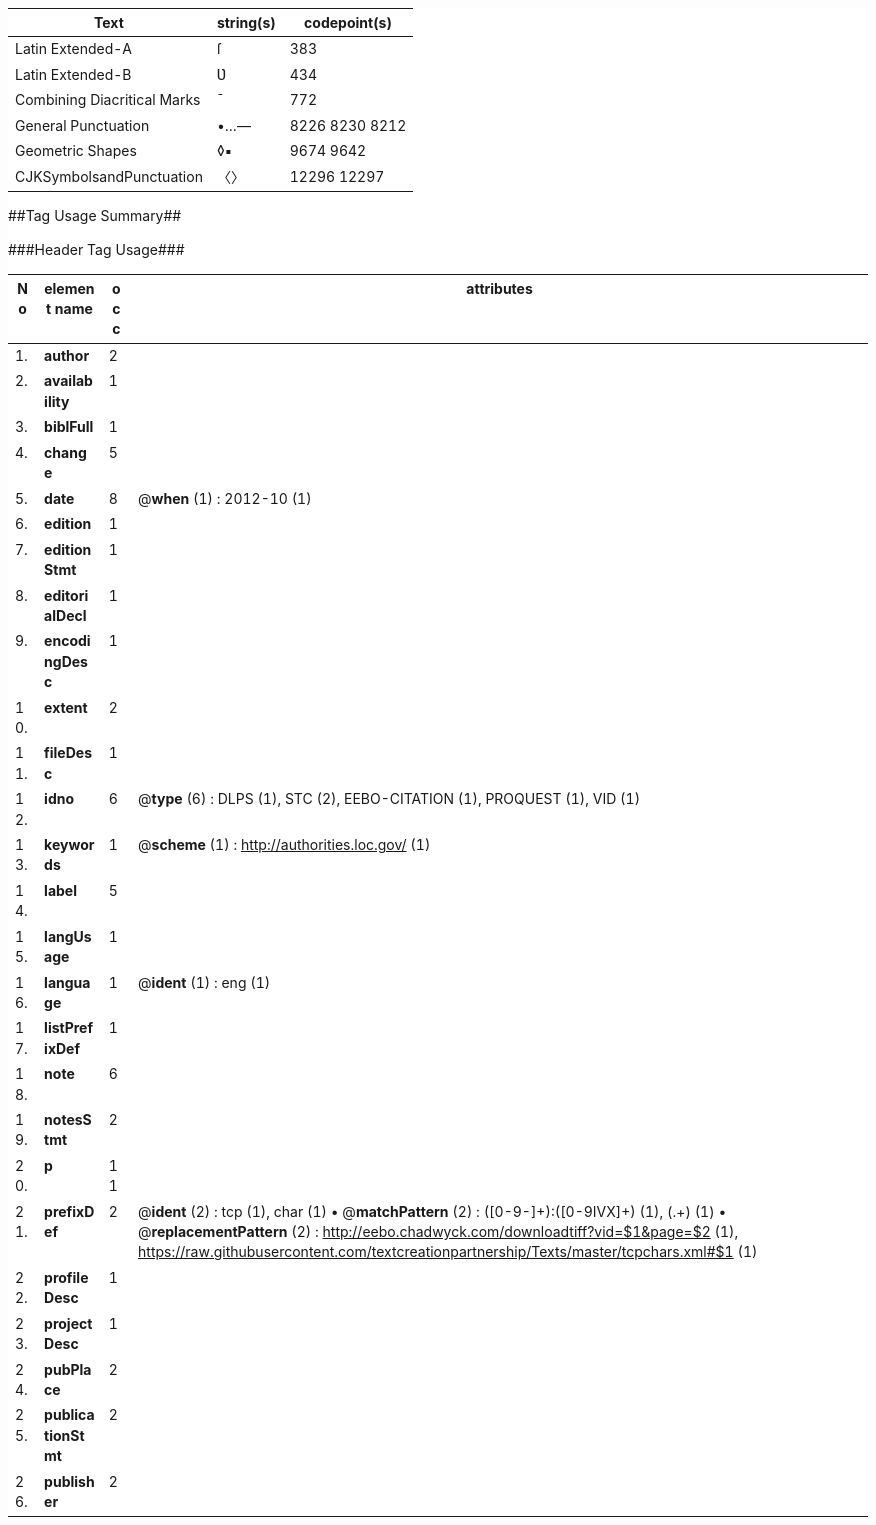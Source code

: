 
|Text|string(s)|codepoint(s)|
|---|---|---|
|Latin Extended-A|ſ|383|
|Latin Extended-B|Ʋ|434|
|Combining             Diacritical Marks|̄|772|
|General Punctuation|•…—|8226 8230 8212|
|Geometric Shapes|◊▪|9674 9642|
|CJKSymbolsandPunctuation|〈〉|12296 12297|

##Tag Usage Summary##

###Header Tag Usage###

|No|element name|occ|attributes|
|---|---|---|---|
|1.|__author__|2||
|2.|__availability__|1||
|3.|__biblFull__|1||
|4.|__change__|5||
|5.|__date__|8| @__when__ (1) : 2012-10 (1)|
|6.|__edition__|1||
|7.|__editionStmt__|1||
|8.|__editorialDecl__|1||
|9.|__encodingDesc__|1||
|10.|__extent__|2||
|11.|__fileDesc__|1||
|12.|__idno__|6| @__type__ (6) : DLPS (1), STC (2), EEBO-CITATION (1), PROQUEST (1), VID (1)|
|13.|__keywords__|1| @__scheme__ (1) : http://authorities.loc.gov/ (1)|
|14.|__label__|5||
|15.|__langUsage__|1||
|16.|__language__|1| @__ident__ (1) : eng (1)|
|17.|__listPrefixDef__|1||
|18.|__note__|6||
|19.|__notesStmt__|2||
|20.|__p__|11||
|21.|__prefixDef__|2| @__ident__ (2) : tcp (1), char (1)  •  @__matchPattern__ (2) : ([0-9\-]+):([0-9IVX]+) (1), (.+) (1)  •  @__replacementPattern__ (2) : http://eebo.chadwyck.com/downloadtiff?vid=$1&page=$2 (1), https://raw.githubusercontent.com/textcreationpartnership/Texts/master/tcpchars.xml#$1 (1)|
|22.|__profileDesc__|1||
|23.|__projectDesc__|1||
|24.|__pubPlace__|2||
|25.|__publicationStmt__|2||
|26.|__publisher__|2||